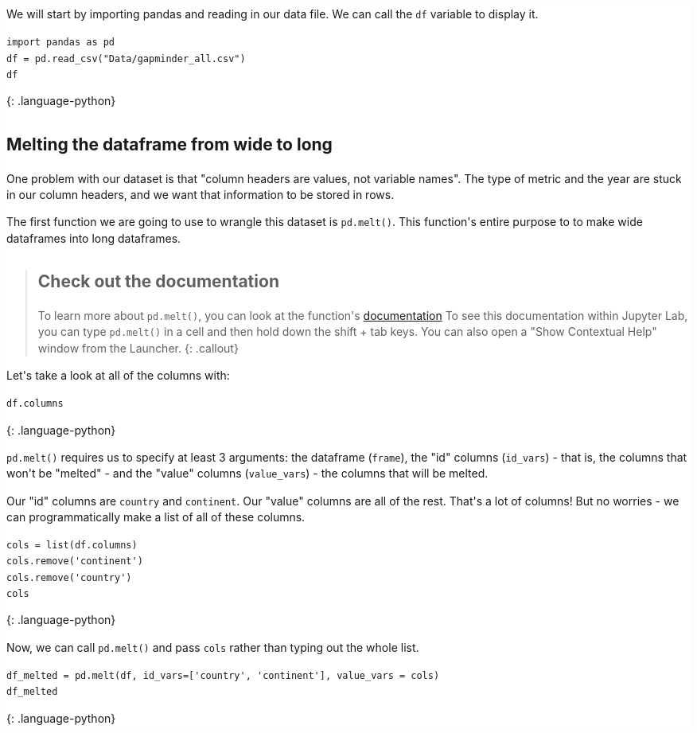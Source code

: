 We will start by importing pandas and reading in our data file. We can call the `df` variable to display it.

~~~
import pandas as pd
df = pd.read_csv("Data/gapminder_all.csv")
df
~~~
{: .language-python}

## Melting the dataframe from wide to long

One problem with our dataset is that "column headers are values, not variable names". The type of metric and the year are stuck in our column headers, and we want that information to be stored in rows.

The first function we are going to use to wrangle this dataset is `pd.melt()`. This function's entire purpose to to make wide dataframes into long dataframes.

> ## Check out the documentation
>
> To learn more about `pd.melt()`, you can look at the function's [documentation](https://pandas.pydata.org/docs/reference/api/pandas.melt.html)
> To see this documentation within Jupyter Lab, you can type `pd.melt()` in a cell and then hold down the shift + tab keys.
> You can also open a "Show Contextual Help" window from the Launcher.
{: .callout}

Let's take a look at all of the columns with:

~~~
df.columns
~~~
{: .language-python}

`pd.melt()` requires us to specify at least 3 arguments: the dataframe (`frame`), the "id" columns (`id_vars`) - that is, the columns that won't be "melted" - and the "value" columns (`value_vars`) - the columns that will be melted.

Our "id" columns are `country` and `continent`. Our "value" columns are all of the rest. That's a lot of columns! But no worries - we can programmatically make a list of all of these columns.

~~~
cols = list(df.columns)
cols.remove('continent')
cols.remove('country')
cols
~~~
{: .language-python}

Now, we can call `pd.melt()` and pass `cols` rather than typing out the whole list.

~~~
df_melted = pd.melt(df, id_vars=['country', 'continent'], value_vars = cols)
df_melted
~~~
{: .language-python}

